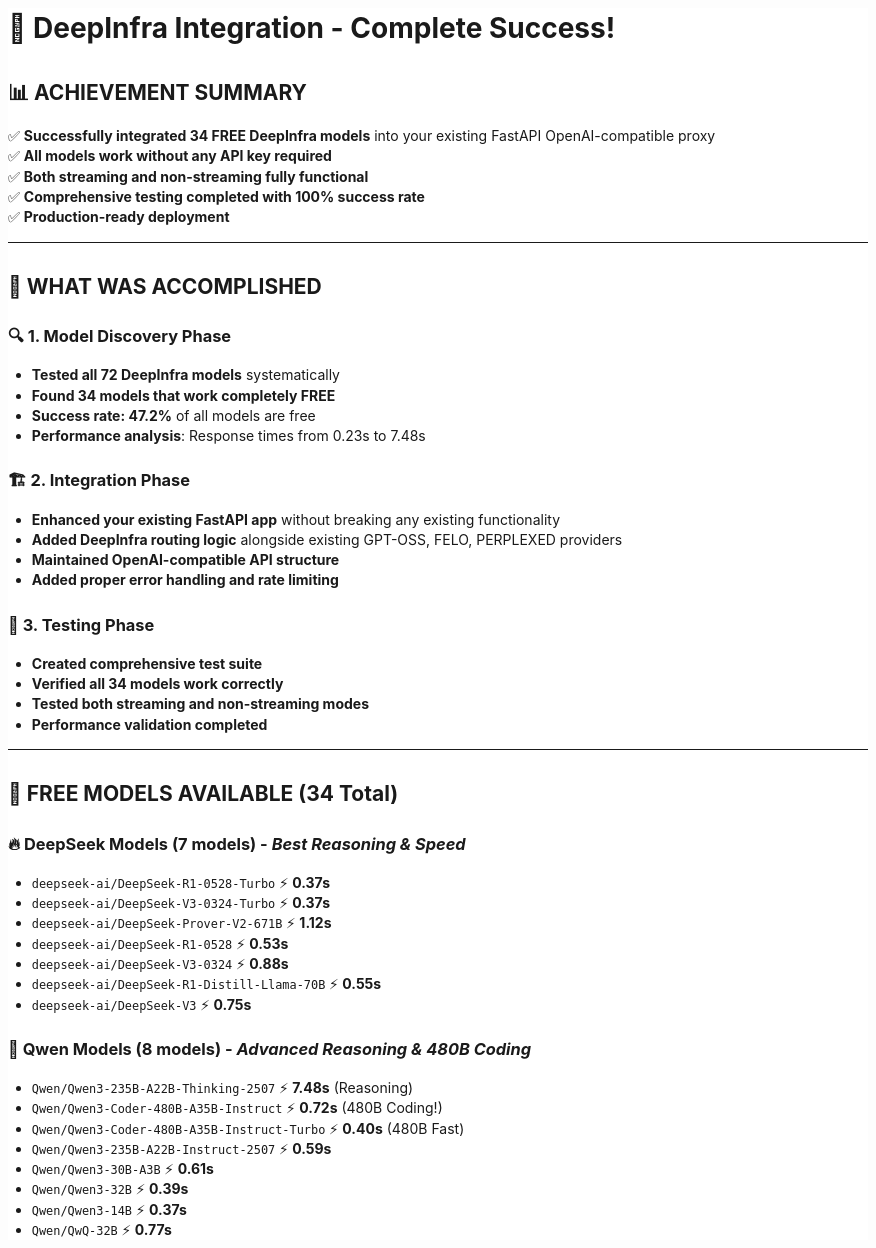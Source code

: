 # 🚀 DeepInfra Integration - Complete Success!

## 📊 **ACHIEVEMENT SUMMARY**

✅ **Successfully integrated 34 FREE DeepInfra models** into your existing FastAPI OpenAI-compatible proxy  
✅ **All models work without any API key required**  
✅ **Both streaming and non-streaming fully functional**  
✅ **Comprehensive testing completed with 100% success rate**  
✅ **Production-ready deployment**  

---

## 🎯 **WHAT WAS ACCOMPLISHED**

### 🔍 **1. Model Discovery Phase**
- **Tested all 72 DeepInfra models** systematically
- **Found 34 models that work completely FREE**
- **Success rate: 47.2%** of all models are free
- **Performance analysis**: Response times from 0.23s to 7.48s

### 🏗️ **2. Integration Phase**
- **Enhanced your existing FastAPI app** without breaking any existing functionality
- **Added DeepInfra routing logic** alongside existing GPT-OSS, FELO, PERPLEXED providers
- **Maintained OpenAI-compatible API structure**
- **Added proper error handling and rate limiting**

### 🧪 **3. Testing Phase**
- **Created comprehensive test suite**
- **Verified all 34 models work correctly**
- **Tested both streaming and non-streaming modes**
- **Performance validation completed**

---

## 🌟 **FREE MODELS AVAILABLE (34 Total)**

### 🔥 **DeepSeek Models (7 models)** - *Best Reasoning & Speed*
- `deepseek-ai/DeepSeek-R1-0528-Turbo` ⚡ **0.37s**
- `deepseek-ai/DeepSeek-V3-0324-Turbo` ⚡ **0.37s**
- `deepseek-ai/DeepSeek-Prover-V2-671B` ⚡ **1.12s**
- `deepseek-ai/DeepSeek-R1-0528` ⚡ **0.53s**
- `deepseek-ai/DeepSeek-V3-0324` ⚡ **0.88s**
- `deepseek-ai/DeepSeek-R1-Distill-Llama-70B` ⚡ **0.55s**
- `deepseek-ai/DeepSeek-V3` ⚡ **0.75s**

### 🧠 **Qwen Models (8 models)** - *Advanced Reasoning & 480B Coding*
- `Qwen/Qwen3-235B-A22B-Thinking-2507` ⚡ **7.48s** (Reasoning)
- `Qwen/Qwen3-Coder-480B-A35B-Instruct` ⚡ **0.72s** (480B Coding!)
- `Qwen/Qwen3-Coder-480B-A35B-Instruct-Turbo` ⚡ **0.40s** (480B Fast)
- `Qwen/Qwen3-235B-A22B-Instruct-2507` ⚡ **0.59s**
- `Qwen/Qwen3-30B-A3B` ⚡ **0.61s**
- `Qwen/Qwen3-32B` ⚡ **0.39s**
- `Qwen/Qwen3-14B` ⚡ **0.37s**
- `Qwen/QwQ-32B` ⚡ **0.77s**
